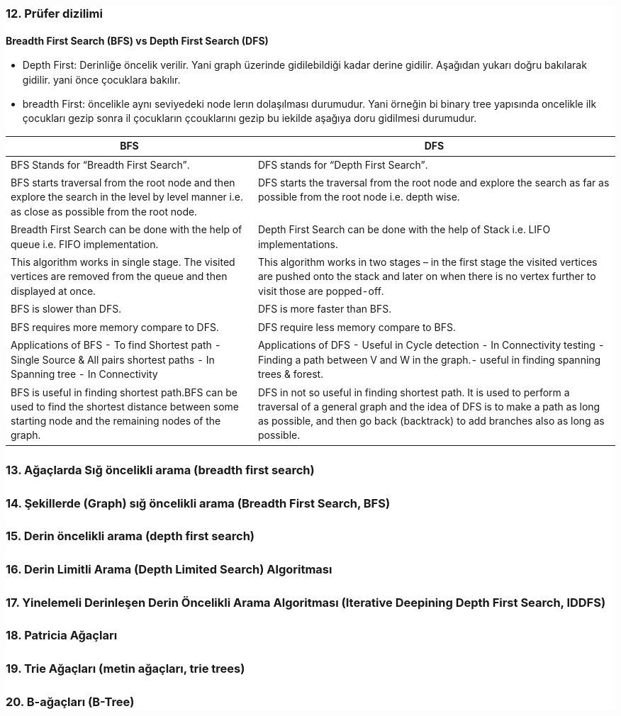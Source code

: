 ### __12. Prüfer dizilimi__


__Breadth First Search (BFS) vs Depth First Search (DFS)__

- Depth First: Derinliğe öncelik verilir. Yani graph üzerinde gidilebildiği kadar derine gidilir. Aşağıdan yukarı doğru bakılarak gidilir. yani önce çocuklara bakılır.


- breadth First: öncelikle aynı seviyedeki node lerın dolaşılması durumudur. Yani örneğin bi binary tree yapısında oncelikle ilk çocukları gezip sonra il çocukların çcouklarını gezip bu iekilde aşağıya doru gidilmesi durumudur.



BFS|DFS
---|---
BFS Stands for “Breadth First Search”.|DFS stands for “Depth First Search”.
BFS starts traversal from the root node and then explore the search in the level by level manner i.e. as close as possible from the root node.|DFS starts the traversal from the root node and explore the search as far as possible from the root node i.e. depth wise.
Breadth First Search can be done with the help of queue i.e. FIFO implementation.|Depth First Search can be done with the help of Stack i.e. LIFO implementations.
This algorithm works in single stage. The visited vertices are removed from the queue and then displayed at once.|This algorithm works in two stages – in the first stage the visited vertices are pushed onto the stack and later on when there is no vertex further to visit those are popped-off.
BFS is slower than DFS.|DFS is more faster than BFS.
BFS requires more memory compare to DFS.| DFS require less memory compare to BFS.
Applications of BFS - To find Shortest path - Single Source & All pairs shortest paths - In Spanning tree - In Connectivity|Applications of DFS  - Useful in Cycle detection  - In Connectivity testing  - Finding a path between V and W in the graph.- useful in finding spanning trees & forest. 
BFS is useful in finding shortest path.BFS can be used to find the shortest distance between some starting node and the remaining nodes of the graph. | DFS in not so useful in finding shortest path. It is used to perform a traversal of a general graph and the idea of DFS is to make a path as long as possible, and then go back (backtrack) to add branches also as long as possible.



### __13. Ağaçlarda Sığ öncelikli arama (breadth first search)__
### __14. Şekillerde (Graph) sığ öncelikli arama (Breadth First Search, BFS)__
### __15. Derin öncelikli arama (depth first search)__
### __16. Derin Limitli Arama (Depth Limited Search) Algoritması__
### __17. Yinelemeli Derinleşen Derin Öncelikli Arama Algoritması (Iterative Deepining Depth First Search, IDDFS)__
### __18. Patricia Ağaçları__
### __19. Trie Ağaçları (metin ağaçları, trie trees)__
### __20. B-ağaçları (B-Tree)__

